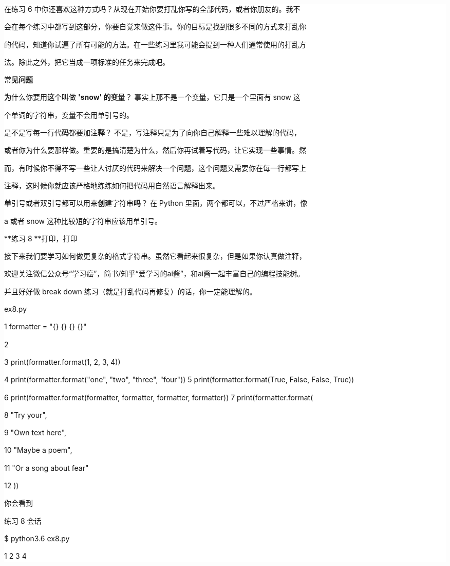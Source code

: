 在练习 6 中你还喜欢这种方式吗？从现在开始你要打乱你写的全部代码，或者你朋友的。我不

会在每个练习中都写到这部分，你要自觉来做这件事。你的目标是找到很多不同的方式来打乱你

的代码，知道你试遍了所有可能的方法。在一些练习里我可能会提到一种人们通常使用的打乱方

法。除此之外，把它当成一项标准的任务来完成吧。

常**见问题**

**为**什么你要用**这**个叫做 **'snow' **的**变**量？ 事实上那不是一个变量，它只是一个里面有 snow 这

个单词的字符串，变量不会用单引号的。

是不是写每一行代**码**都要加注**释**？ 不是，写注释只是为了向你自己解释一些难以理解的代码，

或者你为什么要那样做。重要的是搞清楚为什么，然后你再试着写代码，让它实现一些事情。然

而，有时候你不得不写一些让人讨厌的代码来解决一个问题，这个问题又需要你在每一行都写上

注释，这时候你就应该严格地练练如何把代码用自然语言解释出来。

**单**引号或者双引号都可以用来**创**建字符串**吗**？ 在 Python 里面，两个都可以，不过严格来讲，像

a 或者 snow 这种比较短的字符串应该用单引号。

**练习 8 **打印，打印

接下来我们要学习如何做更复杂的格式字符串。虽然它看起来很复杂，但是如果你认真做注释，

欢迎关注微信公众号“学习癌”，简书/知乎“爱学习的ai酱”，和ai酱一起丰富自己的编程技能树。

并且好好做 break down 练习（就是打乱代码再修复）的话，你一定能理解的。

ex8.py

1 formatter = "\{\} \{\} \{\} \{\}" 

2

3 print\(formatter.format\(1, 2, 3, 4\)\)

4 print\(formatter.format\("one", "two", "three", "four"\)\) 5 print\(formatter.format\(True, False, False, True\)\)

6 print\(formatter.format\(formatter, formatter, formatter, formatter\)\) 7 print\(formatter.format\(

8 "Try your", 

9 "Own text here", 

10 "Maybe a poem", 

11 "Or a song about fear" 

12 \)\)

你会看到

练习 8 会话

$ python3.6 ex8.py

1 2 3 4
